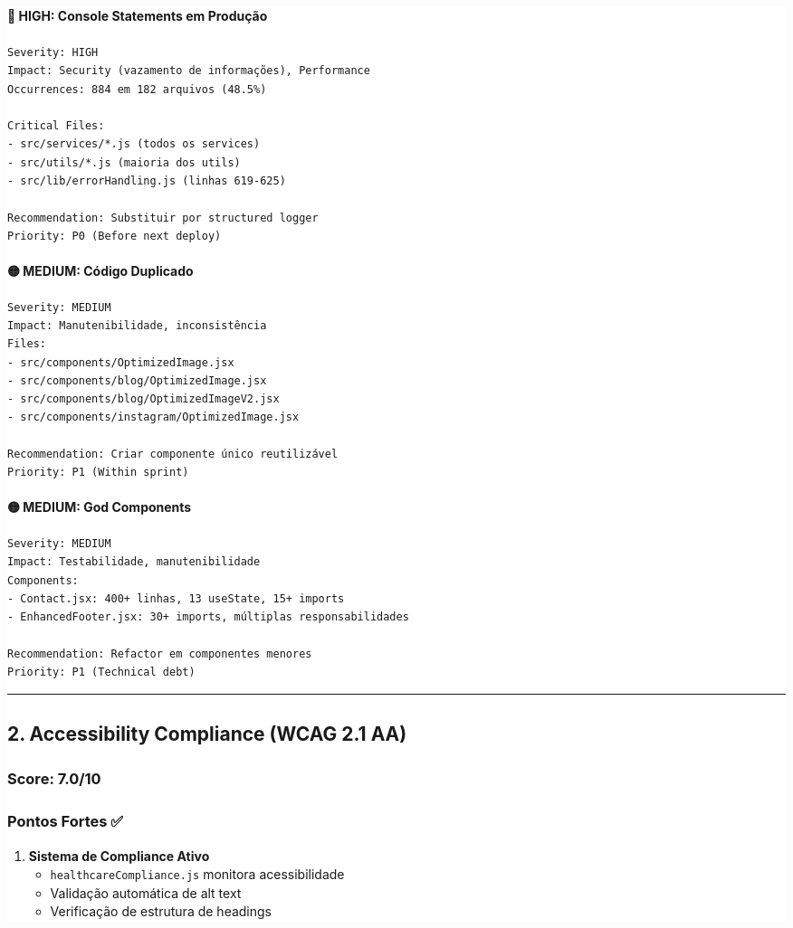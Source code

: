 #### 🔴 HIGH: Console Statements em Produção
```
Severity: HIGH
Impact: Security (vazamento de informações), Performance
Occurrences: 884 em 182 arquivos (48.5%)

Critical Files:
- src/services/*.js (todos os services)
- src/utils/*.js (maioria dos utils)
- src/lib/errorHandling.js (linhas 619-625)

Recommendation: Substituir por structured logger
Priority: P0 (Before next deploy)
```

#### 🟡 MEDIUM: Código Duplicado
```
Severity: MEDIUM
Impact: Manutenibilidade, inconsistência
Files:
- src/components/OptimizedImage.jsx
- src/components/blog/OptimizedImage.jsx
- src/components/blog/OptimizedImageV2.jsx
- src/components/instagram/OptimizedImage.jsx

Recommendation: Criar componente único reutilizável
Priority: P1 (Within sprint)
```

#### 🟡 MEDIUM: God Components
```
Severity: MEDIUM
Impact: Testabilidade, manutenibilidade
Components:
- Contact.jsx: 400+ linhas, 13 useState, 15+ imports
- EnhancedFooter.jsx: 30+ imports, múltiplas responsabilidades

Recommendation: Refactor em componentes menores
Priority: P1 (Technical debt)
```

---

## 2. Accessibility Compliance (WCAG 2.1 AA)

### Score: 7.0/10

### Pontos Fortes ✅
1. **Sistema de Compliance Ativo**
   - `healthcareCompliance.js` monitora acessibilidade
   - Validação automática de alt text
   - Verificação de estrutura de headings
